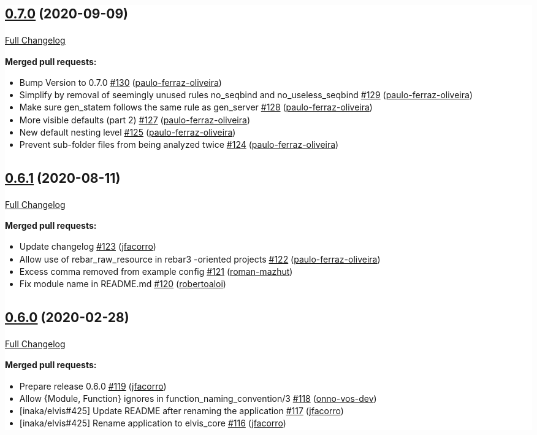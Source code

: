 ## [0.7.0](https://github.com/inaka/elvis_core/tree/0.7.0) (2020-09-09)

[Full Changelog](https://github.com/inaka/elvis_core/compare/0.6.1...0.7.0)

**Merged pull requests:**

- Bump Version to 0.7.0 [\#130](https://github.com/inaka/elvis_core/pull/130) ([paulo-ferraz-oliveira](https://github.com/paulo-ferraz-oliveira))
- Simplify by removal of seemingly unused rules no\_seqbind and no\_useless\_seqbind [\#129](https://github.com/inaka/elvis_core/pull/129) ([paulo-ferraz-oliveira](https://github.com/paulo-ferraz-oliveira))
- Make sure gen\_statem follows the same rule as gen\_server [\#128](https://github.com/inaka/elvis_core/pull/128) ([paulo-ferraz-oliveira](https://github.com/paulo-ferraz-oliveira))
- More visible defaults \(part 2\) [\#127](https://github.com/inaka/elvis_core/pull/127) ([paulo-ferraz-oliveira](https://github.com/paulo-ferraz-oliveira))
- New default nesting level [\#125](https://github.com/inaka/elvis_core/pull/125) ([paulo-ferraz-oliveira](https://github.com/paulo-ferraz-oliveira))
- Prevent sub-folder files from being analyzed twice [\#124](https://github.com/inaka/elvis_core/pull/124) ([paulo-ferraz-oliveira](https://github.com/paulo-ferraz-oliveira))

## [0.6.1](https://github.com/inaka/elvis_core/tree/0.6.1) (2020-08-11)

[Full Changelog](https://github.com/inaka/elvis_core/compare/0.6.0...0.6.1)

**Merged pull requests:**

- Update changelog [\#123](https://github.com/inaka/elvis_core/pull/123) ([jfacorro](https://github.com/jfacorro))
- Allow use of rebar\_raw\_resource in rebar3 -oriented projects [\#122](https://github.com/inaka/elvis_core/pull/122) ([paulo-ferraz-oliveira](https://github.com/paulo-ferraz-oliveira))
- Excess comma removed from example config [\#121](https://github.com/inaka/elvis_core/pull/121) ([roman-mazhut](https://github.com/roman-mazhut))
- Fix module name in README.md [\#120](https://github.com/inaka/elvis_core/pull/120) ([robertoaloi](https://github.com/robertoaloi))

## [0.6.0](https://github.com/inaka/elvis_core/tree/0.6.0) (2020-02-28)

[Full Changelog](https://github.com/inaka/elvis_core/compare/0.5.0...0.6.0)

**Merged pull requests:**

- Prepare release 0.6.0 [\#119](https://github.com/inaka/elvis_core/pull/119) ([jfacorro](https://github.com/jfacorro))
- Allow {Module, Function} ignores in function\_naming\_convention/3 [\#118](https://github.com/inaka/elvis_core/pull/118) ([onno-vos-dev](https://github.com/onno-vos-dev))
- \[inaka/elvis\#425\] Update README after renaming the application [\#117](https://github.com/inaka/elvis_core/pull/117) ([jfacorro](https://github.com/jfacorro))
- \[inaka/elvis\#425\] Rename application to elvis\_core [\#116](https://github.com/inaka/elvis_core/pull/116) ([jfacorro](https://github.com/jfacorro))
